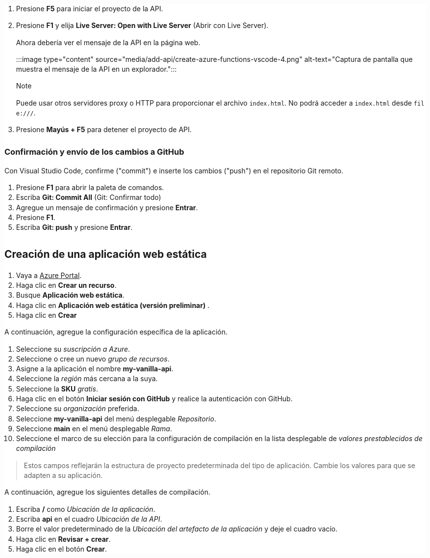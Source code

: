 1. Presione **F5** para iniciar el proyecto de la API.

1. Presione **F1** y elija **Live Server: Open with Live Server** (Abrir con Live Server).

    Ahora debería ver el mensaje de la API en la página web.

   :::image type="content" source="media/add-api/create-azure-functions-vscode-4.png" alt-text="Captura de pantalla que muestra el mensaje de la API en un explorador.":::

   > [!NOTE]
   > Puede usar otros servidores proxy o HTTP para proporcionar el archivo `index.html`. No podrá acceder a `index.html` desde `file:///`.

1. Presione **Mayús + F5** para detener el proyecto de API.

### <a name="commit-and-push-your-changes-to-github"></a>Confirmación y envío de los cambios a GitHub

Con Visual Studio Code, confirme ("commit") e inserte los cambios ("push") en el repositorio Git remoto.

1. Presione **F1** para abrir la paleta de comandos.
1. Escriba **Git: Commit All** (Git: Confirmar todo)
1. Agregue un mensaje de confirmación y presione **Entrar**.
1. Presione **F1**.
1. Escriba **Git: push** y presione **Entrar**.

## <a name="create-a-static-web-app"></a>Creación de una aplicación web estática

1. Vaya a [Azure Portal](https://portal.azure.com).
1. Haga clic en **Crear un recurso**.
1. Busque **Aplicación web estática**.
1. Haga clic en **Aplicación web estática (versión preliminar)** .
1. Haga clic en **Crear**

A continuación, agregue la configuración específica de la aplicación.

1. Seleccione su _suscripción a Azure_.
1. Seleccione o cree un nuevo _grupo de recursos_.
1. Asigne a la aplicación el nombre **my-vanilla-api**.
1. Seleccione la _región_ más cercana a la suya.
1. Seleccione la **SKU** _gratis_.
1. Haga clic en el botón **Iniciar sesión con GitHub** y realice la autenticación con GitHub.
1. Seleccione su _organización_ preferida.
1. Seleccione **my-vanilla-api** del menú desplegable _Repositorio_.
1. Seleccione **main** en el menú desplegable _Rama_.
1. Seleccione el marco de su elección para la configuración de compilación en la lista desplegable de _valores prestablecidos de compilación_

 > Estos campos reflejarán la estructura de proyecto predeterminada del tipo de aplicación. Cambie los valores para que se adapten a su aplicación.

A continuación, agregue los siguientes detalles de compilación.

1. Escriba **/** como _Ubicación de la aplicación_.
1. Escriba **api** en el cuadro _Ubicación de la API_.
1. Borre el valor predeterminado de la _Ubicación del artefacto de la aplicación_ y deje el cuadro vacío.
1. Haga clic en **Revisar + crear**.
1. Haga clic en el botón **Crear**.

